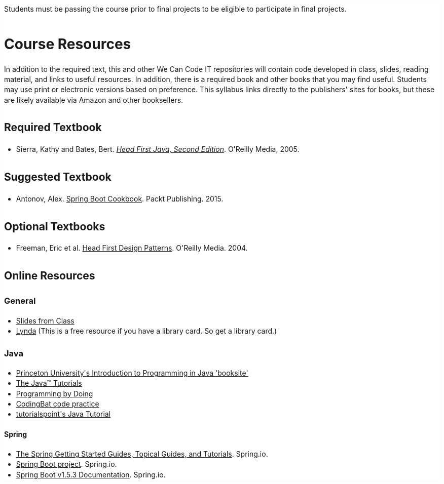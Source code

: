 Students must be passing the course prior to final projects to be eligible to participate in final projects.

# Course Resources

In addition to the required text, this and other We Can Code IT repositories will contain code developed in class, slides, reading material, and links to useful resources. In addition, there is a required book and other books that you may find useful. Students may use print or electronic versions based on preference. This syllabus links directly to the publishers' sites for books, but these are likely available via Amazon and other booksellers.

## Required Textbook

- Sierra, Kathy and Bates, Bert. [*Head First Java, Second Edition*](http://www.headfirstlabs.com/books/hfjava/). O'Reilly Media, 2005.

## Suggested Textbook

- Antonov, Alex. [Spring Boot Cookbook](https://www.packtpub.com/application-development/spring-boot-cookbook). Packt Publishing. 2015.

## Optional Textbooks

- Freeman, Eric et al. [Head First Design Patterns](http://www.headfirstlabs.com/books/hfdp/). O'Reilly Media. 2004.

## Online Resources

### General
- [Slides from Class](./slides.md)
- [Lynda](https://www.lynda.com/) (This is a free resource if you have a library card. So get a library card.)

### Java

- [Princeton University's Introduction to Programming in Java 'booksite'](http://introcs.cs.princeton.edu/java/home/)
- [The Java™ Tutorials](https://docs.oracle.com/javase/tutorial/)
- [Programming by Doing](https://programmingbydoing.com/)
- [CodingBat code practice](http://codingbat.com/java)
- [tutorialspoint's Java Tutorial](https://www.tutorialspoint.com/java/)

#### Spring

- [The Spring Getting Started Guides, Topical Guides, and Tutorials](https://spring.io/guides). Spring.io.
- [Spring Boot project](https://projects.spring.io/spring-boot/). Spring.io.
- [Spring Boot v1.5.3 Documentation](http://docs.spring.io/spring-boot/docs/1.5.3.RELEASE/reference/htmlsingle/). Spring.io.
